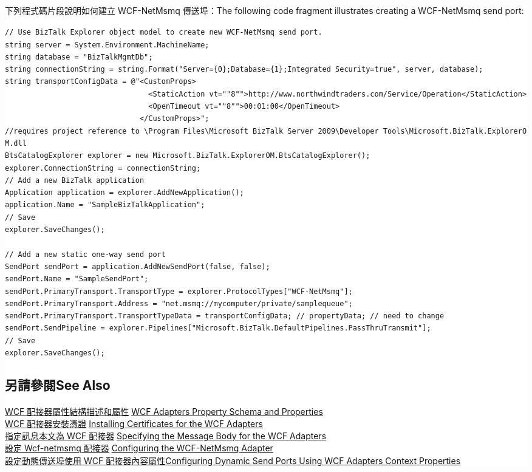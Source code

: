  <span data-ttu-id="ea1e6-301">下列程式碼片段說明如何建立 WCF-NetMsmq 傳送埠：</span><span class="sxs-lookup"><span data-stu-id="ea1e6-301">The following code fragment illustrates creating a WCF-NetMsmq send port:</span></span>  
  
```  
// Use BizTalk Explorer object model to create new WCF-NetMsmq send port.  
string server = System.Environment.MachineName;  
string database = "BizTalkMgmtDb";  
string connectionString = string.Format("Server={0};Database={1};Integrated Security=true", server, database);  
string transportConfigData = @"<CustomProps>  
                                 <StaticAction vt=""8"">http://www.northwindtraders.com/Service/Operation</StaticAction>  
                                 <OpenTimeout vt=""8"">00:01:00</OpenTimeout>  
                               </CustomProps>";  
//requires project reference to \Program Files\Microsoft BizTalk Server 2009\Developer Tools\Microsoft.BizTalk.ExplorerOM.dll  
BtsCatalogExplorer explorer = new Microsoft.BizTalk.ExplorerOM.BtsCatalogExplorer();  
explorer.ConnectionString = connectionString;  
// Add a new BizTalk application  
Application application = explorer.AddNewApplication();  
application.Name = "SampleBizTalkApplication";  
// Save  
explorer.SaveChanges();  
  
// Add a new static one-way send port  
SendPort sendPort = application.AddNewSendPort(false, false);   
sendPort.Name = "SampleSendPort";  
sendPort.PrimaryTransport.TransportType = explorer.ProtocolTypes["WCF-NetMsmq"];  
sendPort.PrimaryTransport.Address = "net.msmq://mycomputer/private/samplequeue";  
sendPort.PrimaryTransport.TransportTypeData = transportConfigData; // propertyData; // need to change  
sendPort.SendPipeline = explorer.Pipelines["Microsoft.BizTalk.DefaultPipelines.PassThruTransmit"];  
// Save  
explorer.SaveChanges();  
```  
  
## <a name="see-also"></a><span data-ttu-id="ea1e6-302">另請參閱</span><span class="sxs-lookup"><span data-stu-id="ea1e6-302">See Also</span></span>  
 <span data-ttu-id="ea1e6-303">[WCF 配接器屬性結構描述和屬性](../core/wcf-adapters-property-schema-and-properties.md) </span><span class="sxs-lookup"><span data-stu-id="ea1e6-303">[WCF Adapters Property Schema and Properties](../core/wcf-adapters-property-schema-and-properties.md) </span></span>  
 <span data-ttu-id="ea1e6-304">[WCF 配接器安裝憑證](../core/installing-certificates-for-the-wcf-adapters.md) </span><span class="sxs-lookup"><span data-stu-id="ea1e6-304">[Installing Certificates for the WCF Adapters](../core/installing-certificates-for-the-wcf-adapters.md) </span></span>  
 <span data-ttu-id="ea1e6-305">[指定訊息本文為 WCF 配接器](../core/specifying-the-message-body-for-the-wcf-adapters.md) </span><span class="sxs-lookup"><span data-stu-id="ea1e6-305">[Specifying the Message Body for the WCF Adapters](../core/specifying-the-message-body-for-the-wcf-adapters.md) </span></span>  
 <span data-ttu-id="ea1e6-306">[設定 Wcf-netmsmq 配接器](../core/configuring-the-wcf-netmsmq-adapter.md) </span><span class="sxs-lookup"><span data-stu-id="ea1e6-306">[Configuring the WCF-NetMsmq Adapter](../core/configuring-the-wcf-netmsmq-adapter.md) </span></span>  
 [<span data-ttu-id="ea1e6-307">設定動態傳送埠使用 WCF 配接器內容屬性</span><span class="sxs-lookup"><span data-stu-id="ea1e6-307">Configuring Dynamic Send Ports Using WCF Adapters Context Properties</span></span>](../core/configuring-dynamic-send-ports-using-wcf-adapters-context-properties.md)